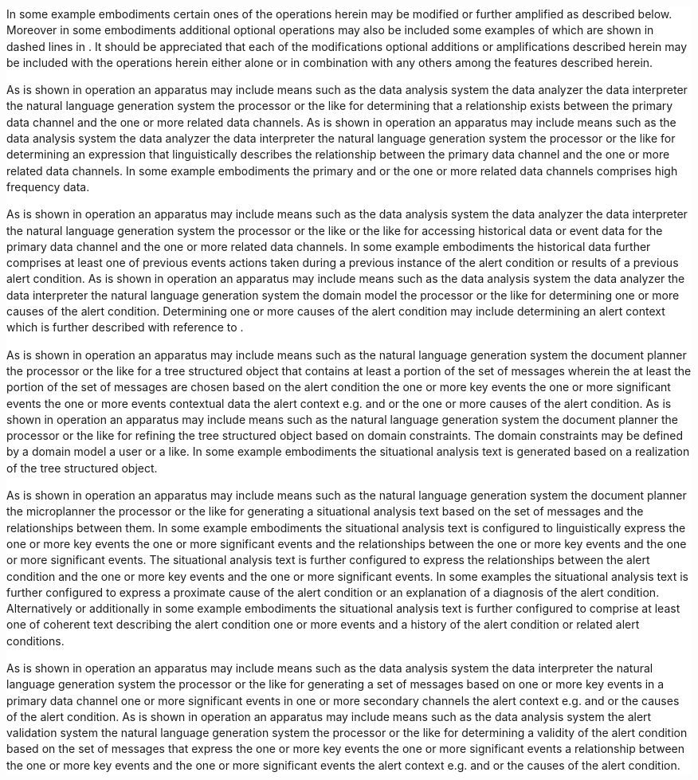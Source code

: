 In some example embodiments certain ones of the operations herein may be modified or further amplified as described below. Moreover in some embodiments additional optional operations may also be included some examples of which are shown in dashed lines in . It should be appreciated that each of the modifications optional additions or amplifications described herein may be included with the operations herein either alone or in combination with any others among the features described herein.

As is shown in operation an apparatus may include means such as the data analysis system the data analyzer the data interpreter the natural language generation system the processor or the like for determining that a relationship exists between the primary data channel and the one or more related data channels. As is shown in operation an apparatus may include means such as the data analysis system the data analyzer the data interpreter the natural language generation system the processor or the like for determining an expression that linguistically describes the relationship between the primary data channel and the one or more related data channels. In some example embodiments the primary and or the one or more related data channels comprises high frequency data.

As is shown in operation an apparatus may include means such as the data analysis system the data analyzer the data interpreter the natural language generation system the processor or the like or the like for accessing historical data or event data for the primary data channel and the one or more related data channels. In some example embodiments the historical data further comprises at least one of previous events actions taken during a previous instance of the alert condition or results of a previous alert condition. As is shown in operation an apparatus may include means such as the data analysis system the data analyzer the data interpreter the natural language generation system the domain model the processor or the like for determining one or more causes of the alert condition. Determining one or more causes of the alert condition may include determining an alert context which is further described with reference to .

As is shown in operation an apparatus may include means such as the natural language generation system the document planner the processor or the like for a tree structured object that contains at least a portion of the set of messages wherein the at least the portion of the set of messages are chosen based on the alert condition the one or more key events the one or more significant events the one or more events contextual data the alert context e.g. and or the one or more causes of the alert condition. As is shown in operation an apparatus may include means such as the natural language generation system the document planner the processor or the like for refining the tree structured object based on domain constraints. The domain constraints may be defined by a domain model a user or a like. In some example embodiments the situational analysis text is generated based on a realization of the tree structured object.

As is shown in operation an apparatus may include means such as the natural language generation system the document planner the microplanner the processor or the like for generating a situational analysis text based on the set of messages and the relationships between them. In some example embodiments the situational analysis text is configured to linguistically express the one or more key events the one or more significant events and the relationships between the one or more key events and the one or more significant events. The situational analysis text is further configured to express the relationships between the alert condition and the one or more key events and the one or more significant events. In some examples the situational analysis text is further configured to express a proximate cause of the alert condition or an explanation of a diagnosis of the alert condition. Alternatively or additionally in some example embodiments the situational analysis text is further configured to comprise at least one of coherent text describing the alert condition one or more events and a history of the alert condition or related alert conditions.

As is shown in operation an apparatus may include means such as the data analysis system the data interpreter the natural language generation system the processor or the like for generating a set of messages based on one or more key events in a primary data channel one or more significant events in one or more secondary channels the alert context e.g. and or the causes of the alert condition. As is shown in operation an apparatus may include means such as the data analysis system the alert validation system the natural language generation system the processor or the like for determining a validity of the alert condition based on the set of messages that express the one or more key events the one or more significant events a relationship between the one or more key events and the one or more significant events the alert context e.g. and or the causes of the alert condition.
